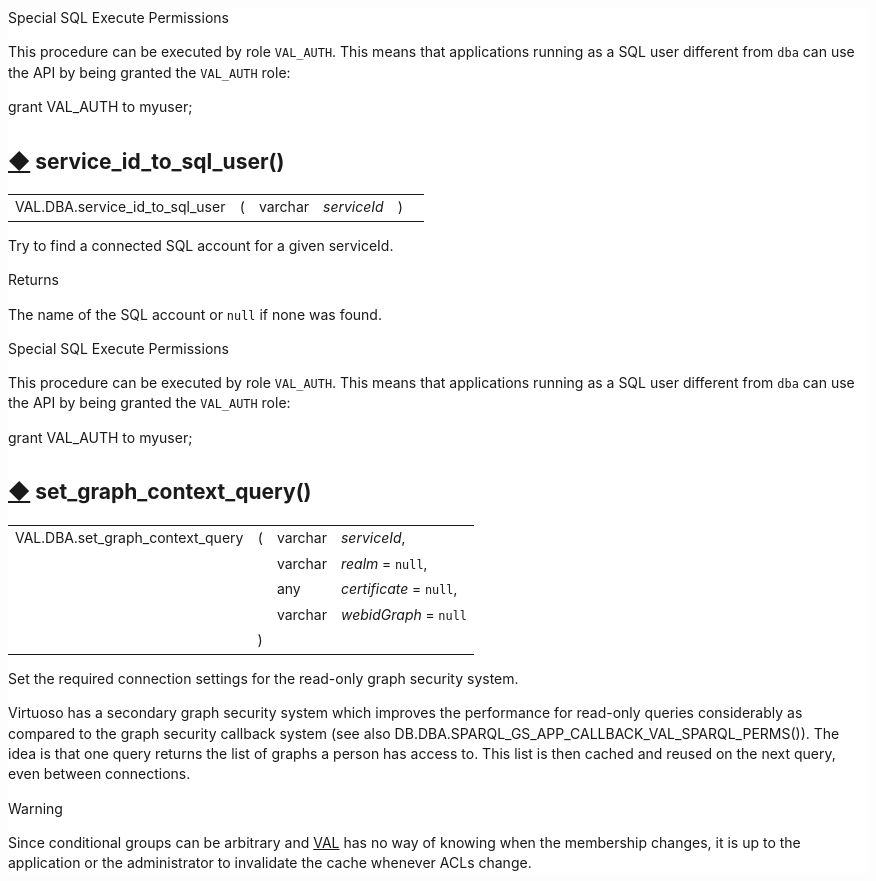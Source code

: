 Special SQL Execute Permissions

This procedure can be executed by role `VAL_AUTH`. This means that applications running as a SQL user different from `dba` can use the API by being granted the `VAL_AUTH` role:

grant VAL_AUTH to myuser;

## [◆](https://docs.openlinksw.com/valdocs/namespaceVAL_1_1DBA.html#a0c00892e53521c6054f811bb94ab4123) service_id_to_sql_user()

|   |   |   |   |   |   |
|---|---|---|---|---|---|
|VAL.DBA.service_id_to_sql_user|(|varchar|_serviceId_|)||

Try to find a connected SQL account for a given serviceId.

Returns

The name of the SQL account or `null` if none was found.

Special SQL Execute Permissions

This procedure can be executed by role `VAL_AUTH`. This means that applications running as a SQL user different from `dba` can use the API by being granted the `VAL_AUTH` role:

grant VAL_AUTH to myuser;

## [◆](https://docs.openlinksw.com/valdocs/namespaceVAL_1_1DBA.html#abafa69c7b8088a0d78012038dc2b2d32) set_graph_context_query()

|   |   |   |   |
|---|---|---|---|
|VAL.DBA.set_graph_context_query|(|varchar|_serviceId_,|
|||varchar|_realm_ = `null`,|
|||any|_certificate_ = `null`,|
|||varchar|_webidGraph_ = `null`|
||)|||

Set the required connection settings for the read-only graph security system.

Virtuoso has a secondary graph security system which improves the performance for read-only queries considerably as compared to the graph security callback system (see also DB.DBA.SPARQL_GS_APP_CALLBACK_VAL_SPARQL_PERMS()). The idea is that one query returns the list of graphs a person has access to. This list is then cached and reused on the next query, even between connections.

Warning

Since conditional groups can be arbitrary and [VAL](https://docs.openlinksw.com/valdocs/namespaceVAL_1_1VAL.html) has no way of knowing when the membership changes, it is up to the application or the administrator to invalidate the cache whenever ACLs change.
